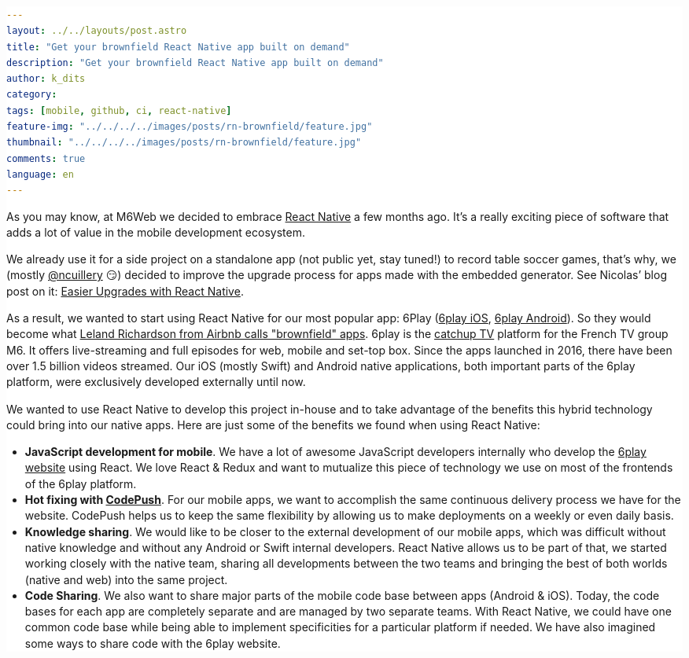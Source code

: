 ```yaml
---
layout: ../../layouts/post.astro
title: "Get your brownfield React Native app built on demand"
description: "Get your brownfield React Native app built on demand"
author: k_dits 
category:
tags: [mobile, github, ci, react-native]
feature-img: "../../../../images/posts/rn-brownfield/feature.jpg"
thumbnail: "../../../../images/posts/rn-brownfield/feature.jpg"
comments: true
language: en
---
```

As you may know, at M6Web we decided to embrace [React Native](https://facebook.github.io/react-native/) a few months ago.
It’s a really exciting piece of software that adds a lot of value in the mobile development ecosystem.

We already use it for a side project on a standalone app (not public yet, stay tuned!) to record table soccer games, that’s why, we (mostly [@ncuillery](https://twitter.com/ncuillery) 😏) decided to improve the upgrade process for apps made with the embedded generator. See Nicolas’ blog post on it: [Easier Upgrades with React Native](https://facebook.github.io/react-native/blog/2016/12/05/easier-upgrades.html).

As a result, we wanted to start using React Native for our most popular app: 6Play ([6play iOS](https://itunes.apple.com/app/6play/id369692259?mt=8), [6play Android](https://play.google.com/store/apps/details?id=fr.m6.m6replay)).
So they would become what [Leland Richardson from Airbnb calls "brownfield" apps](https://facebook.github.io/react-native/blog/2016/08/12/react-native-meetup-san-francisco.html#bridging-the-gap-using-react-native-in-existing-codebases).
6play is the [catchup TV](https://en.wikipedia.org/wiki/Video_on_demand#Catch-up_TV) platform for the French TV group M6. It offers live-streaming and full episodes for web, mobile and set-top box. Since the apps launched in 2016, there have been over 1.5 billion videos streamed. Our iOS (mostly Swift) and Android native applications, both important parts of the 6play platform, were exclusively developed externally until now.

We wanted to use React Native to develop this project in-house and to take advantage of the benefits this hybrid technology could bring into our native apps. Here are just some of the benefits we found when using React Native:

* **JavaScript development for mobile**. We have a lot of awesome JavaScript developers internally who develop the [6play website](https://www.6play.fr/) using React. We love React & Redux and want to mutualize this piece of technology we use on most of the frontends of the 6play platform.
* **Hot fixing with [CodePush](https://microsoft.github.io/code-push/)**. For our mobile apps, we want to accomplish the same continuous delivery process we have for the website. CodePush helps us to keep the same flexibility by allowing us to make deployments on a weekly or even daily basis.
* **Knowledge sharing**. We would like to be closer to the external development of our mobile apps, which was difficult without native knowledge and without any Android or Swift internal developers. React Native allows us to be part of that, we started working closely with the native team, sharing all developments between the two teams and bringing the best of both worlds (native and web) into the same project.
* **Code Sharing**. We also want to share major parts of the mobile code base between apps (Android & iOS). Today, the code bases for each app are completely separate and are managed by two separate teams. With React Native, we could have one common code base while being able to implement specificities for a particular platform if needed. We have also imagined some ways to share code with the 6play website.
